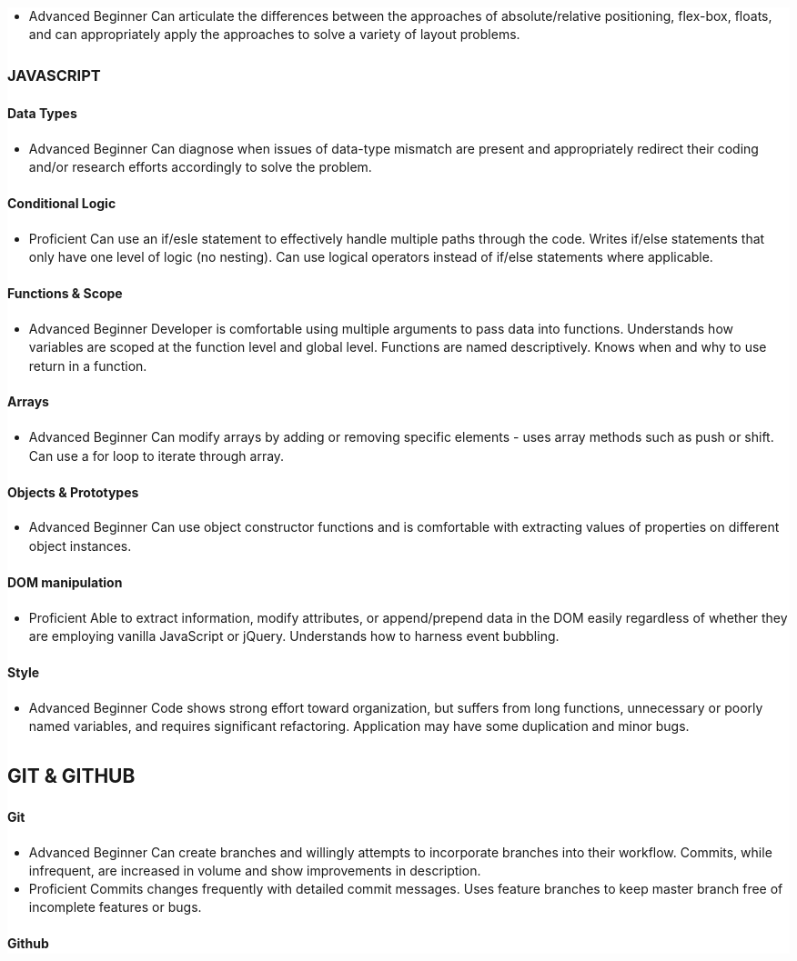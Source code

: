 * Advanced Beginner    Can articulate the differences between the approaches of absolute/relative positioning, flex-box, floats, and can appropriately apply the approaches to solve a variety of layout problems.

### JAVASCRIPT

#### Data Types

* Advanced Beginner    Can diagnose when issues of data-type mismatch are present and appropriately redirect their coding and/or research efforts accordingly to solve the problem.

#### Conditional Logic

* Proficient    Can use an if/esle statement to effectively handle multiple paths through the code. Writes if/else statements that only have one level of logic (no nesting). Can use logical operators instead of if/else statements where applicable.

#### Functions & Scope

* Advanced Beginner    Developer is comfortable using multiple arguments to pass data into functions. Understands how variables are scoped at the function level and global level. Functions are named descriptively. Knows when and why to use return in a function.

#### Arrays

* Advanced Beginner    Can modify arrays by adding or removing specific elements - uses array methods such as push or shift. Can use a for loop to iterate through array.

#### Objects & Prototypes

* Advanced Beginner    Can use object constructor functions and is comfortable with extracting values of properties on different object instances.

#### DOM manipulation

* Proficient    Able to extract information, modify attributes, or append/prepend data in the DOM easily regardless of whether they are employing vanilla JavaScript or jQuery. Understands how to harness event bubbling.

#### Style

* Advanced Beginner    Code shows strong effort toward organization, but suffers from long functions, unnecessary or poorly named variables, and requires significant refactoring. Application may have some duplication and minor bugs.

## GIT & GITHUB

#### Git

* Advanced Beginner    Can create branches and willingly attempts to incorporate branches into their workflow. Commits, while infrequent, are increased in volume and show improvements in description.
* Proficient    Commits changes frequently with detailed commit messages. Uses feature branches to keep master branch free of incomplete features or bugs.

#### Github
